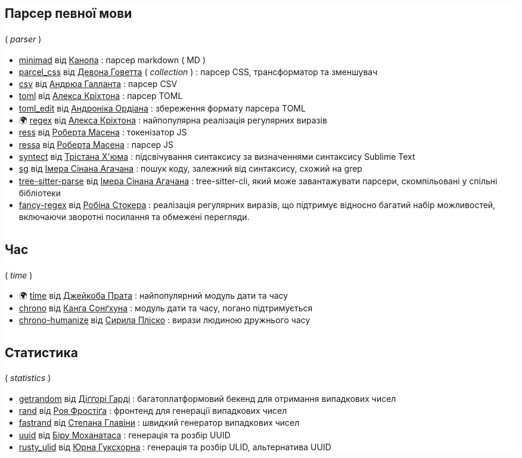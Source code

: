 ## Парсер певної мови

( _parser_ )

- [minimad](https://github.com/Canop/minimad) від [Канопа](https://github.com/Canop) : парсер markdown ( MD )
- [parcel_css](https://github.com/parcel-bundler/parcel-css) від [Девона Говетта](https://github.com/devongovett) ( _collection_ ) : парсер CSS, трансформатор та зменшувач
- [csv](https://github.com/BurntSushi/rust-csv) від [Андрюа Галланта](https://github.com/BurntSushi) : парсер CSV
- [toml](https://github.com/alexcrichton/toml-rs) від [Алекса Кріхтона](https://github.com/alexcrichton) : парсер TOML
- [toml_edit](https://github.com/ordian/toml_edit) від [Андроніка Ордіана](https://github.com/ordian) : збереження формату парсера TOML
- :earth_africa: [regex](https://github.com/rust-lang/regex) від [Алекса Кріхтона](https://github.com/alexcrichton) : найпопулярна реалізація регулярних виразів
- [ress](https://github.com/rusty-ecma/RESS) від [Роберта Масена](https://github.com/FreeMasen) : токенізатор JS
- [ressa](https://github.com/rusty-ecma/RESSA) від [Роберта Масена](https://github.com/FreeMasen) : парсер JS
- [syntect](https://github.com/trishume/syntect) від [Трістана Х'юма](https://github.com/trishume) : підсвічування синтаксису за визначеннями синтаксису Sublime Text
- [sg](https://github.com/osa1/sg) від [Імера Сінана Агачана](https://github.com/osa1) : пошук коду, залежний від синтаксису, схожий на grep
- [tree-sitter-parse](https://github.com/osa1/tree-sitter-parse) від [Імера Сінана Агачана](https://github.com/osa1) : tree-sitter-cli, який може завантажувати парсери, скомпільовані у спільні бібліотеки
- [fancy-regex](https://github.com/fancy-regex/fancy-regex) від [Робіна Стокера](https://github.com/robinst) : реалізація регулярних виразів, що підтримує відносно багатий набір можливостей, включаючи зворотні посилання та обмежені перегляди.

## Час

( _time_ )

- :earth_africa: [time](https://github.com/time-rs/time) від [Джейкоба Прата](https://github.com/jhpratt) : найпопулярний модуль дати та часу
- [chrono](https://github.com/chronotope/chrono) від [Канга Сонґхуна](https://github.com/lifthrasiir) : модуль дати та часу, погано підтримується
- [chrono-humanize](https://gitlab.com/imp/chrono-humanize-rs) від [Сирила Пліско](https://gitlab.com/imp) : вирази людиною дружнього часу

## Статистика

( _statistics_ )

- [getrandom](https://github.com/rust-random/getrandom) від [Діґґорі Гарді](https://github.com/dhardy) : багатоплатформовий бекенд для отримання випадкових чисел
- [rand](https://github.com/rust-random/rand) від [Роя Фростіґа](https://github.com/froystig) : фронтенд для генерації випадкових чисел
- [fastrand](https://github.com/smol-rs/fastrand) від [Степана Главіни](https://github.com/smol-rs) : швидкий генератор випадкових чисел
- [uuid](https://github.com/uuid-rs/uuid) від [Біру Моханатаса](https://github.com/poiru) : генерація та розбір UUID
- [rusty_ulid](https://github.com/huxi/rusty_ulid) від [Юрна Гуксхорна](https://github.com/huxi) : генерація та розбір ULID, альтернатива UUID
